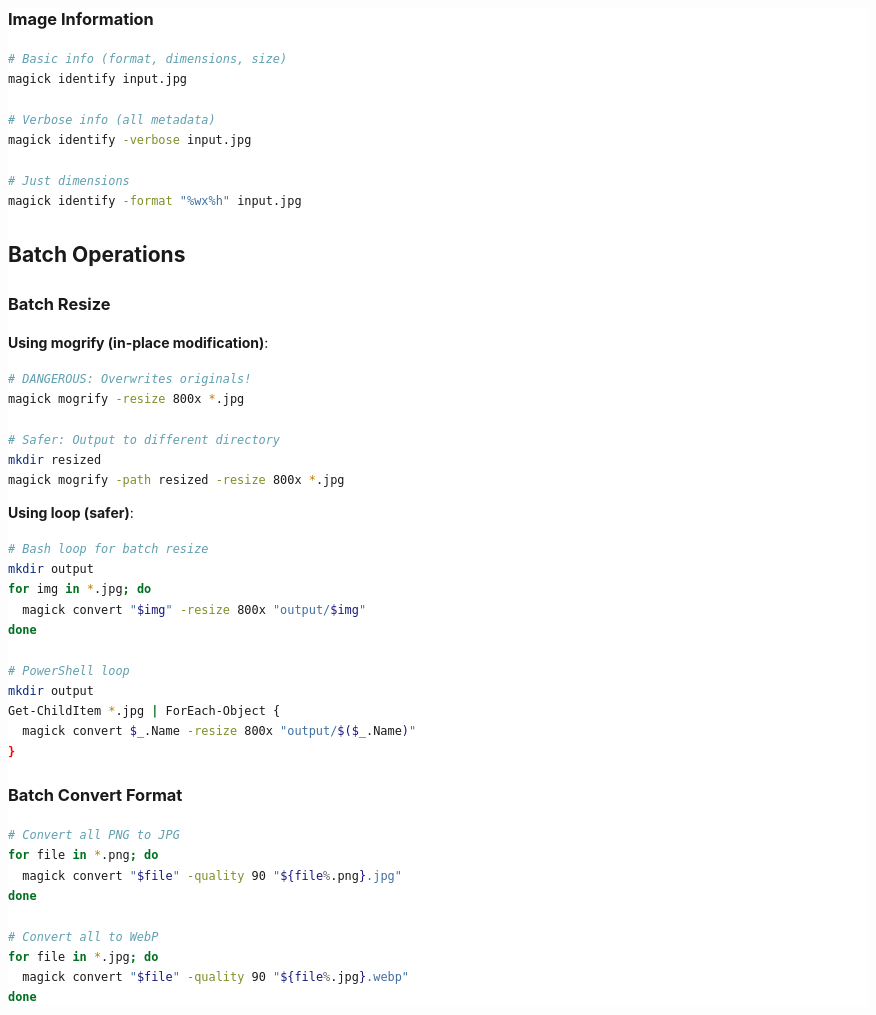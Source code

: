 ### Image Information

```bash
# Basic info (format, dimensions, size)
magick identify input.jpg

# Verbose info (all metadata)
magick identify -verbose input.jpg

# Just dimensions
magick identify -format "%wx%h" input.jpg
```

## Batch Operations

### Batch Resize

**Using mogrify (in-place modification)**:
```bash
# DANGEROUS: Overwrites originals!
magick mogrify -resize 800x *.jpg

# Safer: Output to different directory
mkdir resized
magick mogrify -path resized -resize 800x *.jpg
```

**Using loop (safer)**:
```bash
# Bash loop for batch resize
mkdir output
for img in *.jpg; do
  magick convert "$img" -resize 800x "output/$img"
done

# PowerShell loop
mkdir output
Get-ChildItem *.jpg | ForEach-Object {
  magick convert $_.Name -resize 800x "output/$($_.Name)"
}
```

### Batch Convert Format

```bash
# Convert all PNG to JPG
for file in *.png; do
  magick convert "$file" -quality 90 "${file%.png}.jpg"
done

# Convert all to WebP
for file in *.jpg; do
  magick convert "$file" -quality 90 "${file%.jpg}.webp"
done
```
